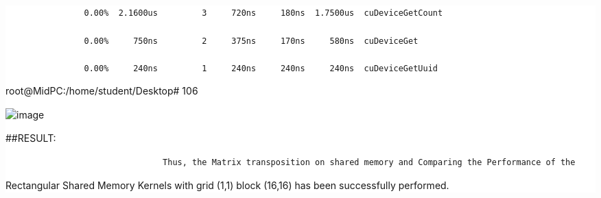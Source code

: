                     0.00%  2.1600us         3     720ns     180ns  1.7500us  cuDeviceGetCount
                    
                    0.00%     750ns         2     375ns     170ns     580ns  cuDeviceGet
                    
                    0.00%     240ns         1     240ns     240ns     240ns  cuDeviceGetUuid
root@MidPC:/home/student/Desktop# 106

![image](https://github.com/newuserno2/PCA-Demonstrate-Matrix-transposition-on-shared-memory/assets/133124928/9778ac4f-9504-4aa4-90e9-9564cb982e67)




##RESULT:

                                    Thus, the Matrix transposition on shared memory and Comparing the Performance of the
Rectangular Shared Memory Kernels with grid (1,1) block (16,16) has been successfully performed.

